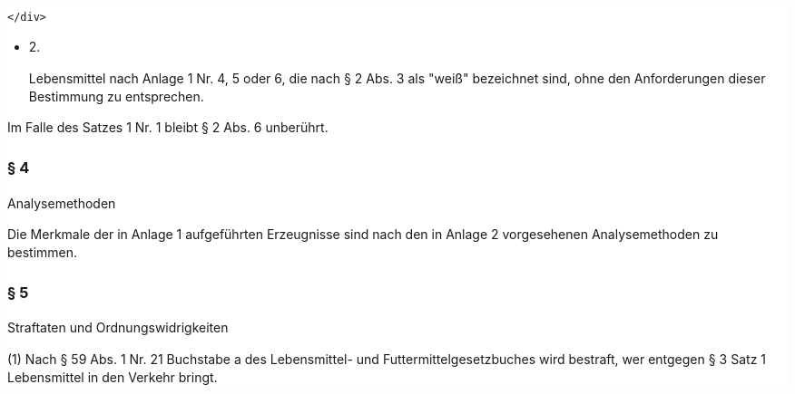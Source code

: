     </div>

  - 2\.
    
    <div style="">
    
    Lebensmittel nach Anlage 1 Nr. 4, 5 oder 6, die nach § 2 Abs. 3 als
    "weiß" bezeichnet sind, ohne den Anforderungen dieser Bestimmung zu
    entsprechen.
    
    </div>

Im Falle des Satzes 1 Nr. 1 bleibt § 2 Abs. 6 unberührt.

</div>

</div>

</div>

</div>

<span id="BJNR209800003BJNE000500000.html"></span>

### § 4  
Analysemethoden

<div>

<div class="jnhtml">

<div>

<div class="jurAbsatz">

Die Merkmale der in Anlage 1 aufgeführten Erzeugnisse sind nach den in
Anlage 2 vorgesehenen Analysemethoden zu bestimmen.

</div>

</div>

</div>

</div>

<span id="BJNR209800003BJNE000601310.html"></span>

### § 5  
Straftaten und Ordnungswidrigkeiten

<div>

<div class="jnhtml">

<div>

<div class="jurAbsatz">

(1) Nach § 59 Abs. 1 Nr. 21 Buchstabe a des Lebensmittel- und
Futtermittelgesetzbuches wird bestraft, wer entgegen § 3 Satz 1
Lebensmittel in den Verkehr bringt.
